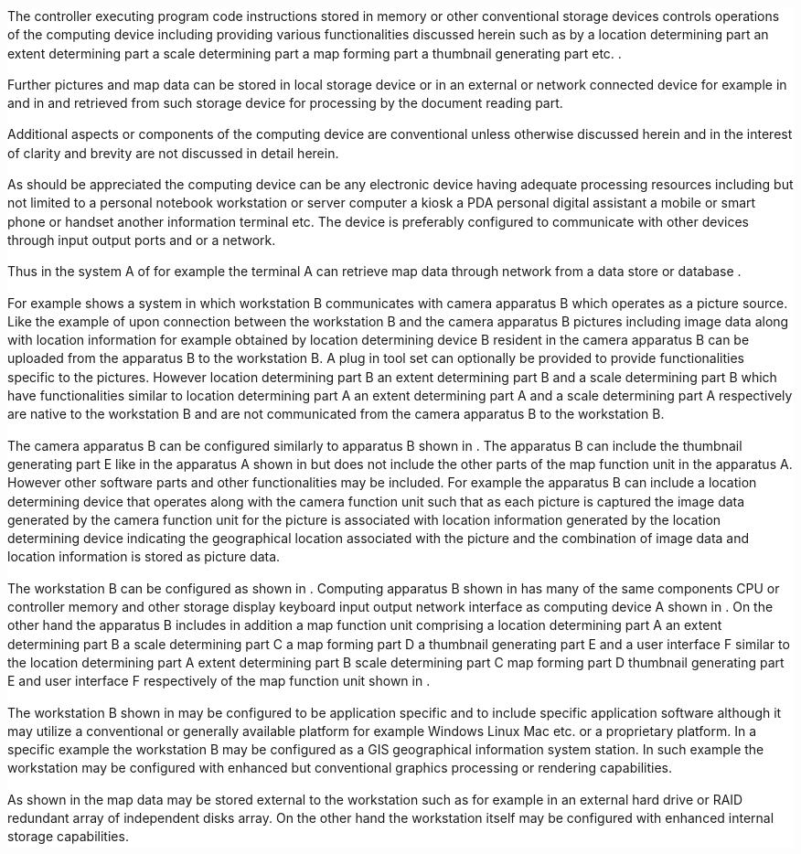 The controller executing program code instructions stored in memory or other conventional storage devices controls operations of the computing device including providing various functionalities discussed herein such as by a location determining part an extent determining part a scale determining part a map forming part a thumbnail generating part etc. .

Further pictures and map data can be stored in local storage device or in an external or network connected device for example in and in and retrieved from such storage device for processing by the document reading part.

Additional aspects or components of the computing device are conventional unless otherwise discussed herein and in the interest of clarity and brevity are not discussed in detail herein.

As should be appreciated the computing device can be any electronic device having adequate processing resources including but not limited to a personal notebook workstation or server computer a kiosk a PDA personal digital assistant a mobile or smart phone or handset another information terminal etc. The device is preferably configured to communicate with other devices through input output ports and or a network.

Thus in the system A of for example the terminal A can retrieve map data through network from a data store or database .

For example shows a system in which workstation B communicates with camera apparatus B which operates as a picture source. Like the example of upon connection between the workstation B and the camera apparatus B pictures including image data along with location information for example obtained by location determining device B resident in the camera apparatus B can be uploaded from the apparatus B to the workstation B. A plug in tool set can optionally be provided to provide functionalities specific to the pictures. However location determining part B an extent determining part B and a scale determining part B which have functionalities similar to location determining part A an extent determining part A and a scale determining part A respectively are native to the workstation B and are not communicated from the camera apparatus B to the workstation B.

The camera apparatus B can be configured similarly to apparatus B shown in . The apparatus B can include the thumbnail generating part E like in the apparatus A shown in but does not include the other parts of the map function unit in the apparatus A. However other software parts and other functionalities may be included. For example the apparatus B can include a location determining device that operates along with the camera function unit such that as each picture is captured the image data generated by the camera function unit for the picture is associated with location information generated by the location determining device indicating the geographical location associated with the picture and the combination of image data and location information is stored as picture data.

The workstation B can be configured as shown in . Computing apparatus B shown in has many of the same components CPU or controller memory and other storage display keyboard input output network interface as computing device A shown in . On the other hand the apparatus B includes in addition a map function unit comprising a location determining part A an extent determining part B a scale determining part C a map forming part D a thumbnail generating part E and a user interface F similar to the location determining part A extent determining part B scale determining part C map forming part D thumbnail generating part E and user interface F respectively of the map function unit shown in .

The workstation B shown in may be configured to be application specific and to include specific application software although it may utilize a conventional or generally available platform for example Windows Linux Mac etc. or a proprietary platform. In a specific example the workstation B may be configured as a GIS geographical information system station. In such example the workstation may be configured with enhanced but conventional graphics processing or rendering capabilities.

As shown in the map data may be stored external to the workstation such as for example in an external hard drive or RAID redundant array of independent disks array. On the other hand the workstation itself may be configured with enhanced internal storage capabilities.
